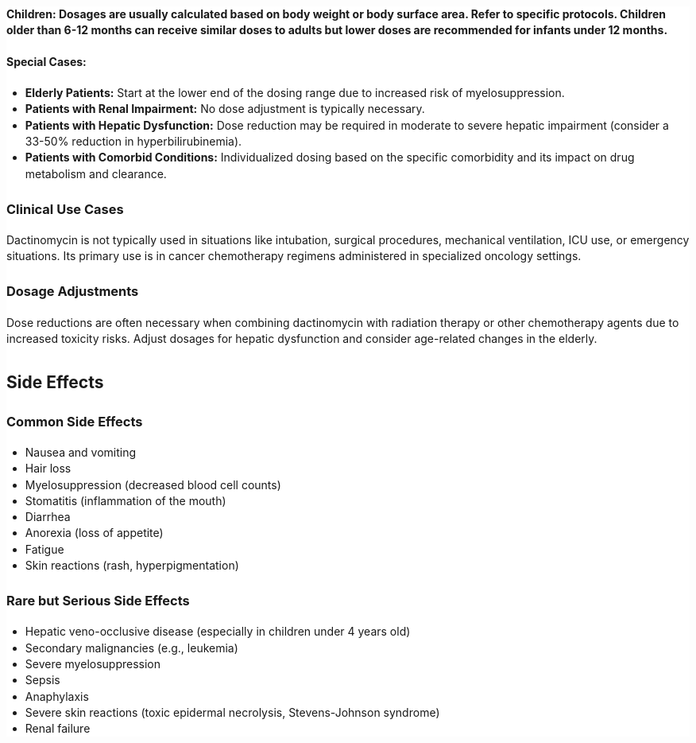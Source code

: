 #### **Children:** Dosages are usually calculated based on body weight or body surface area.  Refer to specific protocols.  Children older than 6-12 months can receive similar doses to adults but lower doses are recommended for infants under 12 months.

#### **Special Cases:**

* **Elderly Patients:** Start at the lower end of the dosing range due to increased risk of myelosuppression.
* **Patients with Renal Impairment:** No dose adjustment is typically necessary.
* **Patients with Hepatic Dysfunction:** Dose reduction may be required in moderate to severe hepatic impairment (consider a 33-50% reduction in hyperbilirubinemia).
* **Patients with Comorbid Conditions:** Individualized dosing based on the specific comorbidity and its impact on drug metabolism and clearance.

### **Clinical Use Cases**

Dactinomycin is not typically used in situations like intubation, surgical procedures, mechanical ventilation, ICU use, or emergency situations. Its primary use is in cancer chemotherapy regimens administered in specialized oncology settings.

### **Dosage Adjustments**

Dose reductions are often necessary when combining dactinomycin with radiation therapy or other chemotherapy agents due to increased toxicity risks. Adjust dosages for hepatic dysfunction and consider age-related changes in the elderly.


## **Side Effects**

### **Common Side Effects**

* Nausea and vomiting
* Hair loss
* Myelosuppression (decreased blood cell counts)
* Stomatitis (inflammation of the mouth)
* Diarrhea
* Anorexia (loss of appetite)
* Fatigue
* Skin reactions (rash, hyperpigmentation)

### **Rare but Serious Side Effects**

* Hepatic veno-occlusive disease (especially in children under 4 years old)
* Secondary malignancies (e.g., leukemia)
* Severe myelosuppression
* Sepsis
* Anaphylaxis
* Severe skin reactions (toxic epidermal necrolysis, Stevens-Johnson syndrome)
* Renal failure
